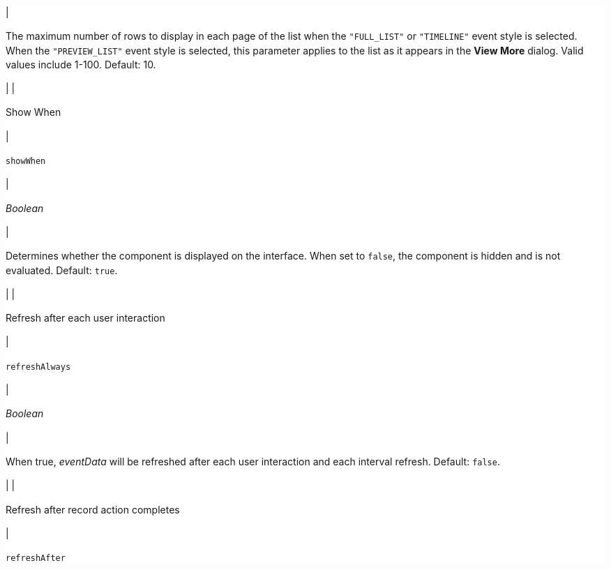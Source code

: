  |

The maximum number of rows to display in each page of the list when the `"FULL_LIST"` or `"TIMELINE"` event style is selected. When the `"PREVIEW_LIST"` event style is selected, this parameter applies to the list as it appears in the **View More** dialog. Valid values include 1-100. Default: 10.

 |
|

Show When

 |

`showWhen`

 |

_Boolean_

 |

Determines whether the component is displayed on the interface. When set to `false`, the component is hidden and is not evaluated. Default: `true`.

 |
|

Refresh after each user interaction

 |

`refreshAlways`

 |

_Boolean_

 |

When true, _eventData_ will be refreshed after each user interaction and each interval refresh. Default: `false`.

 |
|

Refresh after record action completes

 |

`refreshAfter`
